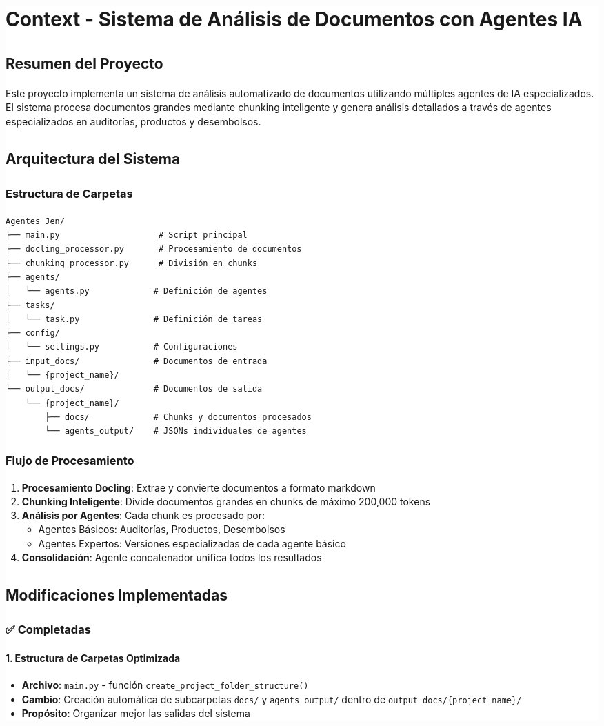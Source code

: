 # Context - Sistema de Análisis de Documentos con Agentes IA

## Resumen del Proyecto

Este proyecto implementa un sistema de análisis automatizado de documentos utilizando múltiples agentes de IA especializados. El sistema procesa documentos grandes mediante chunking inteligente y genera análisis detallados a través de agentes especializados en auditorías, productos y desembolsos.

## Arquitectura del Sistema

### Estructura de Carpetas
```
Agentes Jen/
├── main.py                    # Script principal
├── docling_processor.py       # Procesamiento de documentos
├── chunking_processor.py      # División en chunks
├── agents/
│   └── agents.py             # Definición de agentes
├── tasks/
│   └── task.py               # Definición de tareas
├── config/
│   └── settings.py           # Configuraciones
├── input_docs/               # Documentos de entrada
│   └── {project_name}/
└── output_docs/              # Documentos de salida
    └── {project_name}/
        ├── docs/             # Chunks y documentos procesados
        └── agents_output/    # JSONs individuales de agentes
```

### Flujo de Procesamiento

1. **Procesamiento Docling**: Extrae y convierte documentos a formato markdown
2. **Chunking Inteligente**: Divide documentos grandes en chunks de máximo 200,000 tokens
3. **Análisis por Agentes**: Cada chunk es procesado por:
   - Agentes Básicos: Auditorías, Productos, Desembolsos
   - Agentes Expertos: Versiones especializadas de cada agente básico
4. **Consolidación**: Agente concatenador unifica todos los resultados

## Modificaciones Implementadas

### ✅ Completadas

#### 1. Estructura de Carpetas Optimizada
- **Archivo**: `main.py` - función `create_project_folder_structure()`
- **Cambio**: Creación automática de subcarpetas `docs/` y `agents_output/` dentro de `output_docs/{project_name}/`
- **Propósito**: Organizar mejor las salidas del sistema
